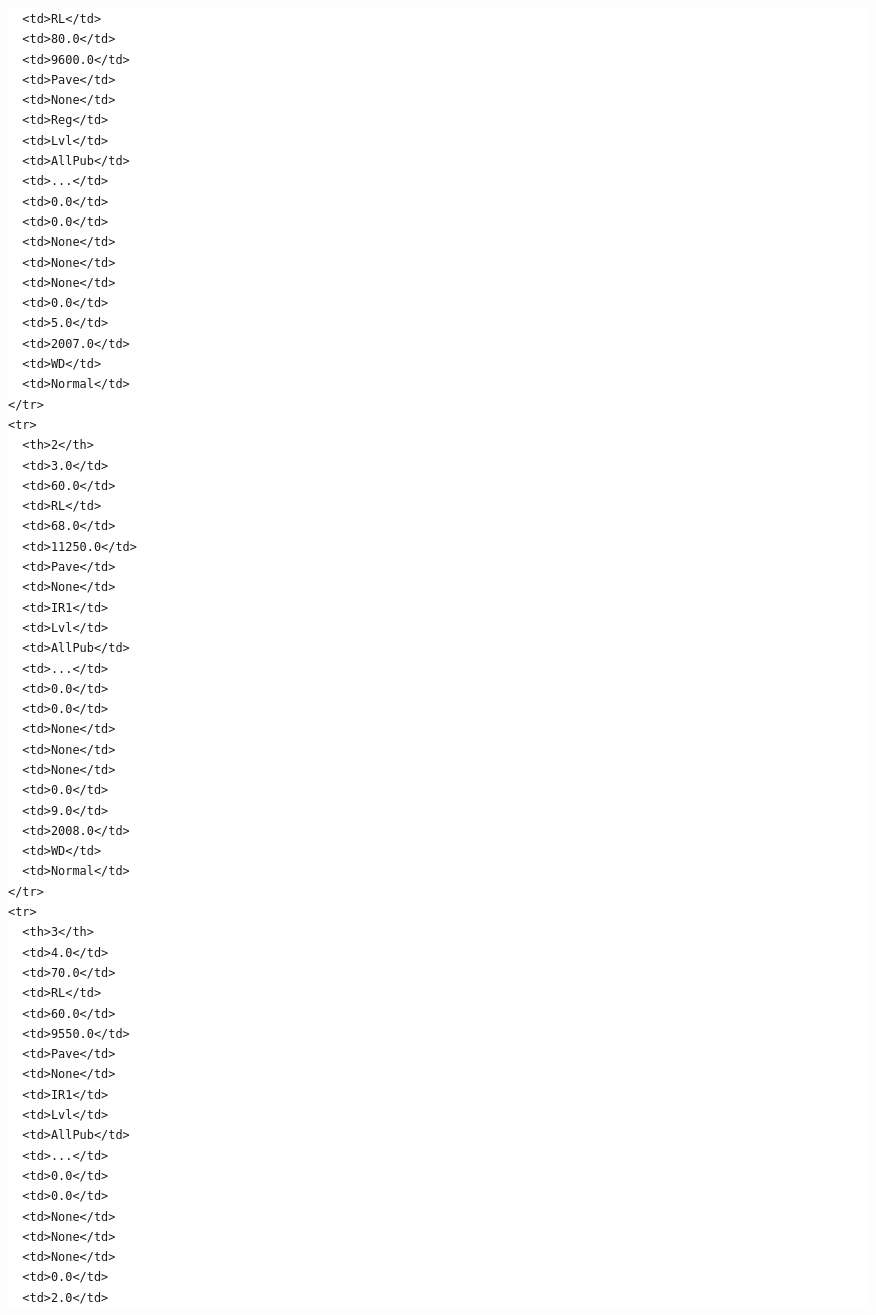       <td>RL</td>
      <td>80.0</td>
      <td>9600.0</td>
      <td>Pave</td>
      <td>None</td>
      <td>Reg</td>
      <td>Lvl</td>
      <td>AllPub</td>
      <td>...</td>
      <td>0.0</td>
      <td>0.0</td>
      <td>None</td>
      <td>None</td>
      <td>None</td>
      <td>0.0</td>
      <td>5.0</td>
      <td>2007.0</td>
      <td>WD</td>
      <td>Normal</td>
    </tr>
    <tr>
      <th>2</th>
      <td>3.0</td>
      <td>60.0</td>
      <td>RL</td>
      <td>68.0</td>
      <td>11250.0</td>
      <td>Pave</td>
      <td>None</td>
      <td>IR1</td>
      <td>Lvl</td>
      <td>AllPub</td>
      <td>...</td>
      <td>0.0</td>
      <td>0.0</td>
      <td>None</td>
      <td>None</td>
      <td>None</td>
      <td>0.0</td>
      <td>9.0</td>
      <td>2008.0</td>
      <td>WD</td>
      <td>Normal</td>
    </tr>
    <tr>
      <th>3</th>
      <td>4.0</td>
      <td>70.0</td>
      <td>RL</td>
      <td>60.0</td>
      <td>9550.0</td>
      <td>Pave</td>
      <td>None</td>
      <td>IR1</td>
      <td>Lvl</td>
      <td>AllPub</td>
      <td>...</td>
      <td>0.0</td>
      <td>0.0</td>
      <td>None</td>
      <td>None</td>
      <td>None</td>
      <td>0.0</td>
      <td>2.0</td>